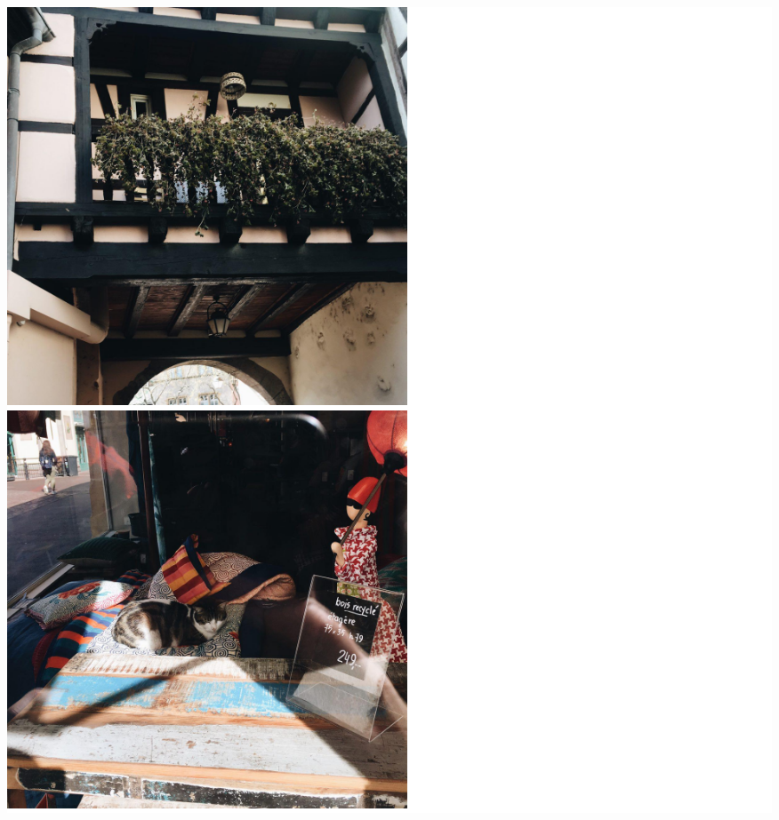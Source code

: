 <img width="450" src="/assets/img/kolmar/Kolmar8.JPG"> <img width="450" src="/assets/img/kolmar/Kolmar9.JPG">